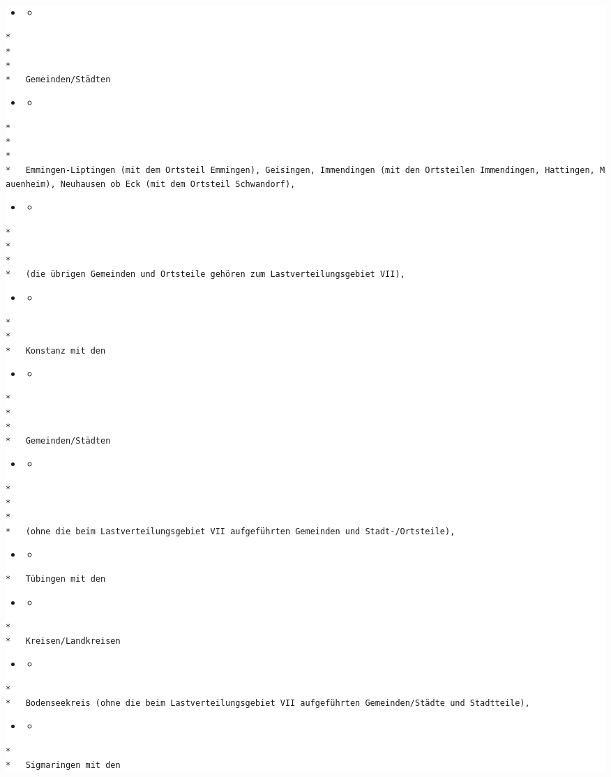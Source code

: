 
*    *
    *
    *
    *
    *   Gemeinden/Städten


*    *
    *
    *
    *
    *   Emmingen-Liptingen (mit dem Ortsteil Emmingen), Geisingen, Immendingen (mit den Ortsteilen Immendingen, Hattingen, Mauenheim), Neuhausen ob Eck (mit dem Ortsteil Schwandorf),


*    *
    *
    *
    *
    *   (die übrigen Gemeinden und Ortsteile gehören zum Lastverteilungsgebiet VII),


*    *
    *
    *
    *   Konstanz mit den


*    *
    *
    *
    *
    *   Gemeinden/Städten


*    *
    *
    *
    *
    *   (ohne die beim Lastverteilungsgebiet VII aufgeführten Gemeinden und Stadt-/Ortsteile),


*    *
    *   Tübingen mit den


*    *
    *
    *   Kreisen/Landkreisen


*    *
    *
    *   Bodenseekreis (ohne die beim Lastverteilungsgebiet VII aufgeführten Gemeinden/Städte und Stadtteile),


*    *
    *
    *   Sigmaringen mit den
